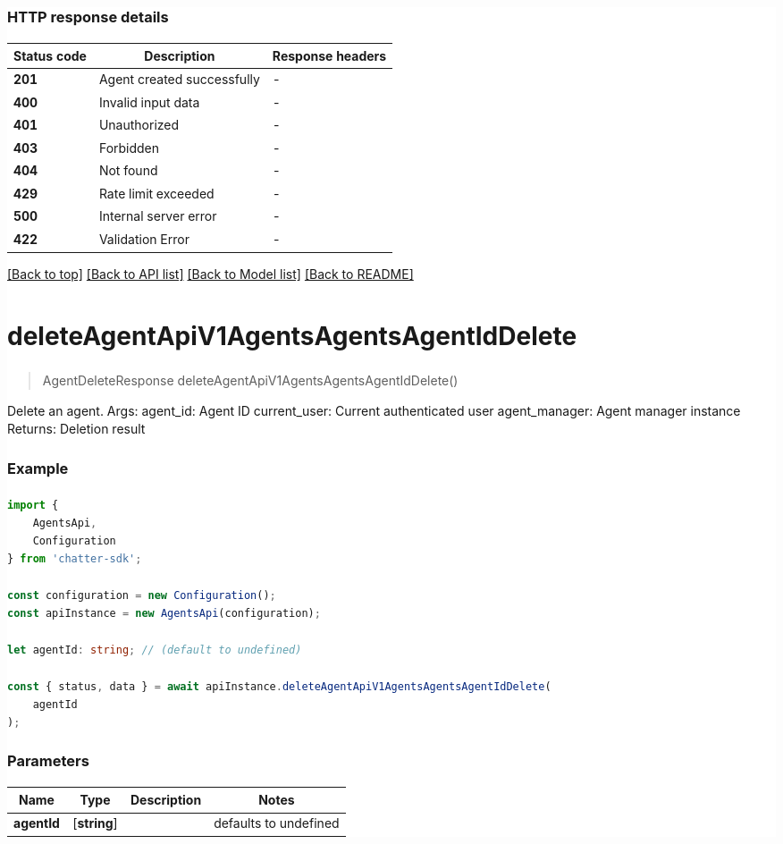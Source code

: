 
### HTTP response details
| Status code | Description | Response headers |
|-------------|-------------|------------------|
|**201** | Agent created successfully |  -  |
|**400** | Invalid input data |  -  |
|**401** | Unauthorized |  -  |
|**403** | Forbidden |  -  |
|**404** | Not found |  -  |
|**429** | Rate limit exceeded |  -  |
|**500** | Internal server error |  -  |
|**422** | Validation Error |  -  |

[[Back to top]](#) [[Back to API list]](../README.md#documentation-for-api-endpoints) [[Back to Model list]](../README.md#documentation-for-models) [[Back to README]](../README.md)

# **deleteAgentApiV1AgentsAgentsAgentIdDelete**
> AgentDeleteResponse deleteAgentApiV1AgentsAgentsAgentIdDelete()

Delete an agent.  Args:     agent_id: Agent ID     current_user: Current authenticated user     agent_manager: Agent manager instance  Returns:     Deletion result

### Example

```typescript
import {
    AgentsApi,
    Configuration
} from 'chatter-sdk';

const configuration = new Configuration();
const apiInstance = new AgentsApi(configuration);

let agentId: string; // (default to undefined)

const { status, data } = await apiInstance.deleteAgentApiV1AgentsAgentsAgentIdDelete(
    agentId
);
```

### Parameters

|Name | Type | Description  | Notes|
|------------- | ------------- | ------------- | -------------|
| **agentId** | [**string**] |  | defaults to undefined|
